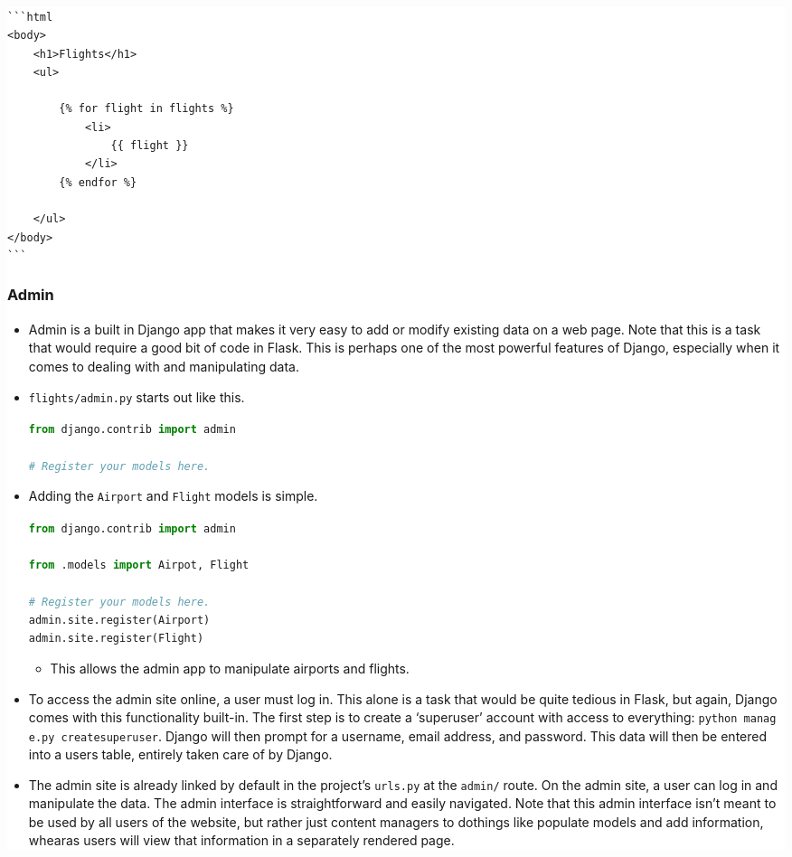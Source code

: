     ```html
    <body>
        <h1>Flights</h1>
        <ul>

            {% for flight in flights %}
                <li>
                    {{ flight }}
                </li>
            {% endfor %}

        </ul>
    </body>    
    ```


### Admin

- Admin is a built in Django app that makes it very easy to add or modify existing data on a web page. Note that this is a task that would require a good bit of code in Flask. This is perhaps one of the most powerful features of Django, especially when it comes to dealing with and manipulating data.
- `flights/admin.py` starts out like this.

    ```py
    from django.contrib import admin

    # Register your models here.    
    ```

- Adding the `Airport` and `Flight` models is simple.

    ```py
    from django.contrib import admin

    from .models import Airpot, Flight

    # Register your models here.
    admin.site.register(Airport)
    admin.site.register(Flight)    
    ```
    - This allows the admin app to manipulate airports and flights.

- To access the admin site online, a user must log in. This alone is a task that would be quite tedious in Flask, but again, Django comes with this functionality built-in. The first step is to create a ‘superuser’ account with access to everything: `python manage.py createsuperuser`. Django will then prompt for a username, email address, and password. This data will then be entered into a users table, entirely taken care of by Django.
- The admin site is already linked by default in the project’s `urls.py` at the `admin/` route. On the admin site, a user can log in and manipulate the data. The admin interface is straightforward and easily navigated. Note that this admin interface isn’t meant to be used by all users of the website, but rather just content managers to dothings like populate models and add information, whearas users will view that information in a separately rendered page.
